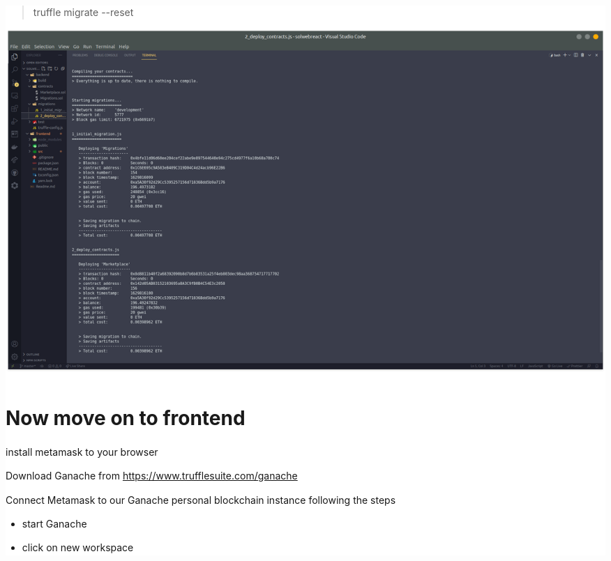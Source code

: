 > truffle migrate --reset  

![Output.](./image/bcc1.png "Deployed.")


# Now move on to frontend

 install metamask to your browser

 Download Ganache from https://www.trufflesuite.com/ganache

Connect Metamask to our Ganache personal blockchain instance following the steps
- start Ganache

- click on new workspace  